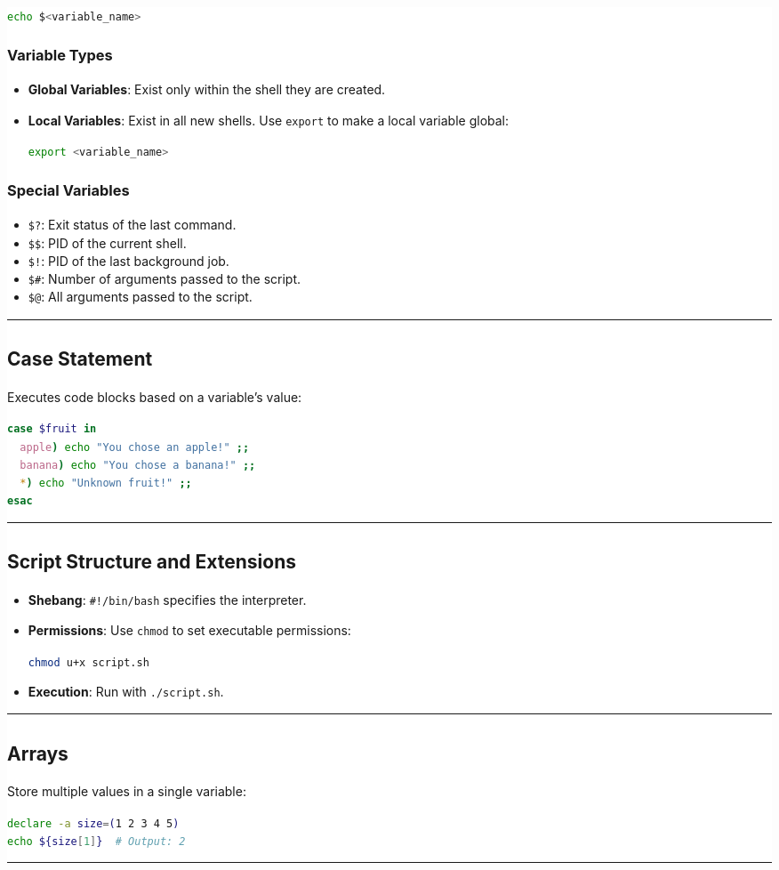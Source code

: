   ```bash
  echo $<variable_name>
  ```

### **Variable Types**

- **Global Variables**: Exist only within the shell they are created.
- **Local Variables**: Exist in all new shells. Use `export` to make a local variable global:

  ```bash
  export <variable_name>
  ```

### **Special Variables**

- `$?`: Exit status of the last command.
- `$$`: PID of the current shell.
- `$!`: PID of the last background job.
- `$#`: Number of arguments passed to the script.
- `$@`: All arguments passed to the script.

---

## **Case Statement**

Executes code blocks based on a variable’s value:

```bash
case $fruit in
  apple) echo "You chose an apple!" ;;
  banana) echo "You chose a banana!" ;;
  *) echo "Unknown fruit!" ;;
esac
```

---

## **Script Structure and Extensions**

- **Shebang**: `#!/bin/bash` specifies the interpreter.
- **Permissions**: Use `chmod` to set executable permissions:

  ```bash
  chmod u+x script.sh
  ```

- **Execution**: Run with `./script.sh`.

---

## **Arrays**

Store multiple values in a single variable:

```bash
declare -a size=(1 2 3 4 5)
echo ${size[1]}  # Output: 2
```

---